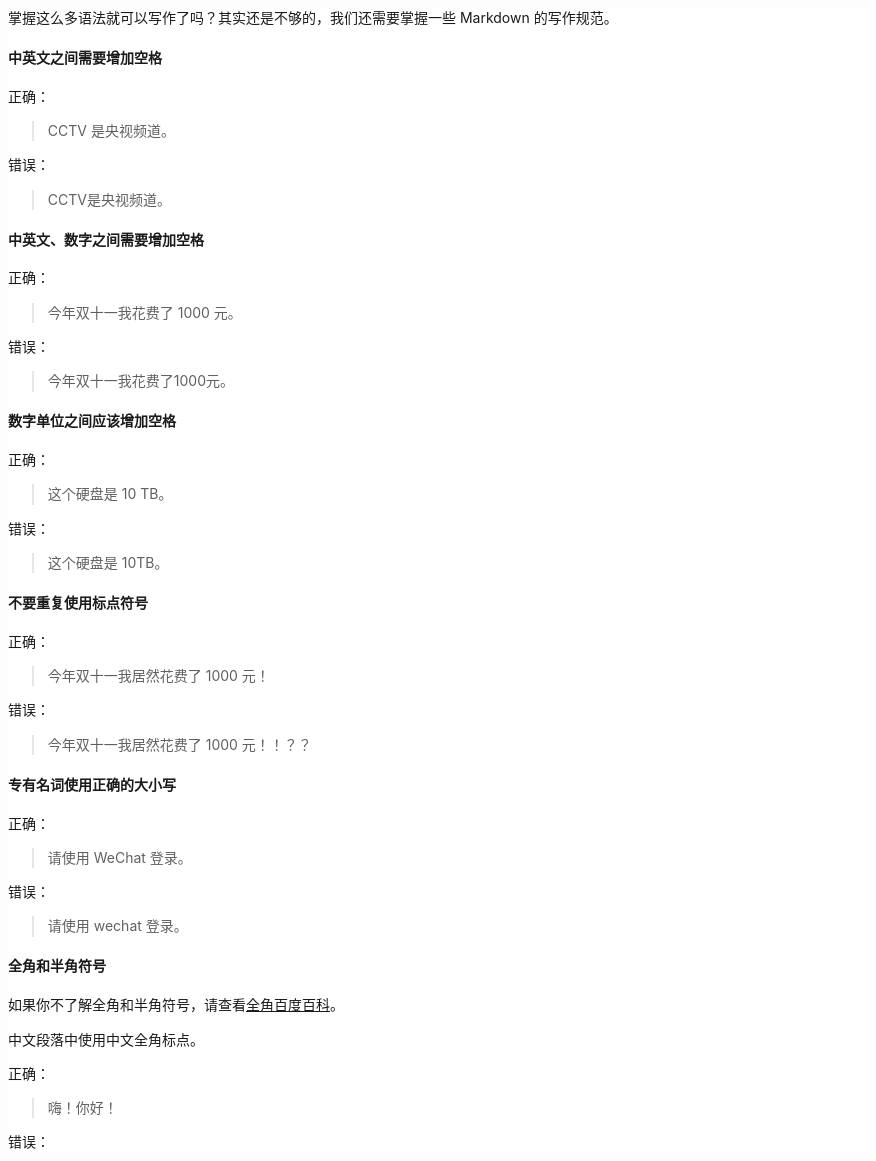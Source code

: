  掌握这么多语法就可以写作了吗？其实还是不够的，我们还需要掌握一些 Markdown 的写作规范。

#### 中英文之间需要增加空格

正确：

> CCTV 是央视频道。

错误：

> CCTV是央视频道。

#### 中英文、数字之间需要增加空格

正确：

> 今年双十一我花费了 1000 元。

错误：

> 今年双十一我花费了1000元。

#### 数字单位之间应该增加空格

正确：

> 这个硬盘是 10 TB。

错误：

> 这个硬盘是 10TB。

#### 不要重复使用标点符号

正确：

> 今年双十一我居然花费了 1000 元！

错误：

> 今年双十一我居然花费了 1000 元！！？？

#### 专有名词使用正确的大小写

正确：

> 请使用 WeChat 登录。

错误：

> 请使用 wechat 登录。

#### 全角和半角符号

如果你不了解全角和半角符号，请查看[全角百度百科](https://baike.baidu.com/item/%E5%85%A8%E8%A7%92/9323113?fr=aladdin)。

中文段落中使用中文全角标点。

正确：

> 嗨！你好！

错误：
